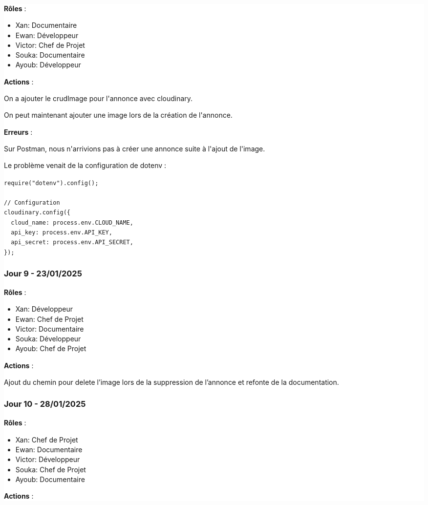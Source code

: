 **Rôles** :

- Xan: Documentaire
- Ewan: Développeur
- Victor: Chef de Projet
- Souka: Documentaire
- Ayoub: Développeur

**Actions** :

On a ajouter le crudImage pour l'annonce avec cloudinary.

On peut maintenant ajouter une image lors de la création de l'annonce.

**Erreurs** :

Sur Postman, nous n'arrivions pas à créer une annonce suite à l'ajout de l'image.

Le problème venait de la configuration de dotenv :

```
require("dotenv").config();

// Configuration
cloudinary.config({
  cloud_name: process.env.CLOUD_NAME,
  api_key: process.env.API_KEY,
  api_secret: process.env.API_SECRET,
});
```

### Jour 9 - 23/01/2025

**Rôles** :

- Xan: Développeur
- Ewan: Chef de Projet
- Victor: Documentaire
- Souka: Développeur
- Ayoub: Chef de Projet

**Actions** :

Ajout du chemin pour delete l’image lors de la suppression de l’annonce et refonte de la documentation.

### Jour 10 - 28/01/2025

**Rôles** :

- Xan: Chef de Projet
- Ewan: Documentaire
- Victor: Développeur
- Souka: Chef de Projet
- Ayoub: Documentaire

**Actions** :
